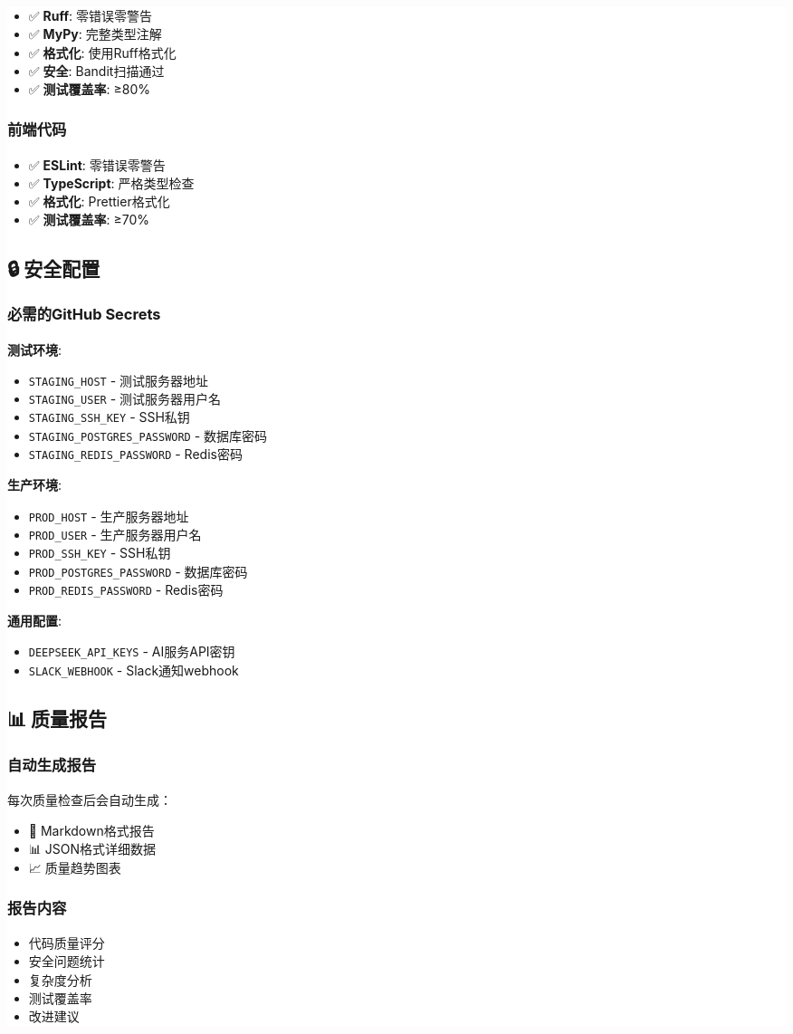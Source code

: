 - ✅ **Ruff**: 零错误零警告
- ✅ **MyPy**: 完整类型注解
- ✅ **格式化**: 使用Ruff格式化
- ✅ **安全**: Bandit扫描通过
- ✅ **测试覆盖率**: ≥80%

### 前端代码

- ✅ **ESLint**: 零错误零警告
- ✅ **TypeScript**: 严格类型检查
- ✅ **格式化**: Prettier格式化
- ✅ **测试覆盖率**: ≥70%

## 🔒 安全配置

### 必需的GitHub Secrets

**测试环境**:
- `STAGING_HOST` - 测试服务器地址
- `STAGING_USER` - 测试服务器用户名
- `STAGING_SSH_KEY` - SSH私钥
- `STAGING_POSTGRES_PASSWORD` - 数据库密码
- `STAGING_REDIS_PASSWORD` - Redis密码

**生产环境**:
- `PROD_HOST` - 生产服务器地址
- `PROD_USER` - 生产服务器用户名
- `PROD_SSH_KEY` - SSH私钥
- `PROD_POSTGRES_PASSWORD` - 数据库密码
- `PROD_REDIS_PASSWORD` - Redis密码

**通用配置**:
- `DEEPSEEK_API_KEYS` - AI服务API密钥
- `SLACK_WEBHOOK` - Slack通知webhook

## 📊 质量报告

### 自动生成报告

每次质量检查后会自动生成：
- 📄 Markdown格式报告
- 📊 JSON格式详细数据
- 📈 质量趋势图表

### 报告内容

- 代码质量评分
- 安全问题统计
- 复杂度分析
- 测试覆盖率
- 改进建议
